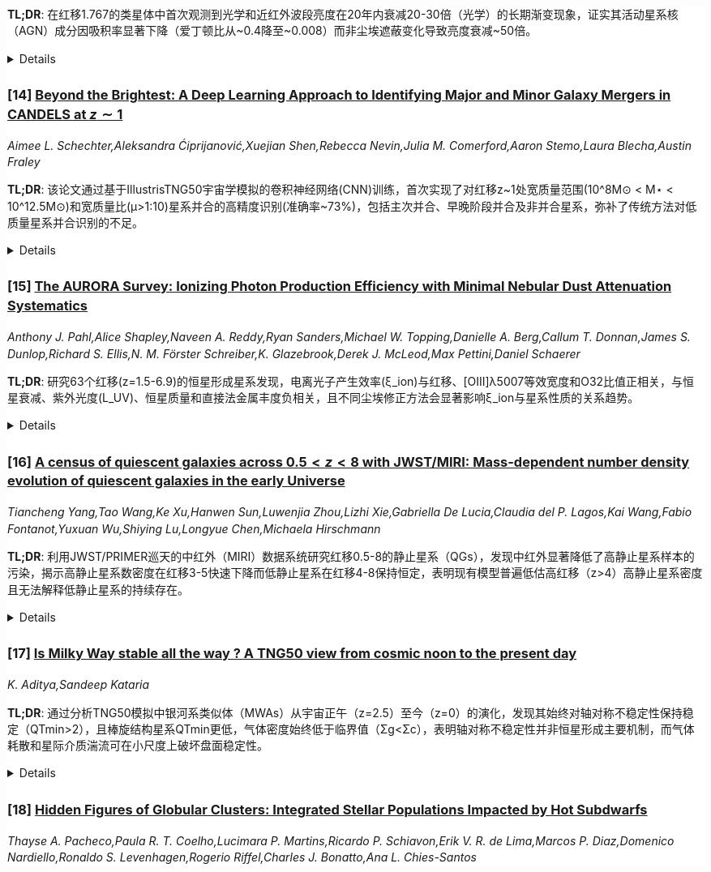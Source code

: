 **TL;DR**: 在红移1.767的类星体中首次观测到光学和近红外波段亮度在20年内衰减20-30倍（光学）的长期渐变现象，证实其活动星系核（AGN）成分因吸积率显著下降（爱丁顿比从~0.4降至~0.008）而非尘埃遮蔽变化导致亮度衰减~50倍。


<details><summary>Details</summary></details>

### [14] [Beyond the Brightest: A Deep Learning Approach to Identifying Major and Minor Galaxy Mergers in CANDELS at $z \sim 1$](https://arxiv.org/abs/2510.12173)
*Aimee L. Schechter,Aleksandra Ćiprijanović,Xuejian Shen,Rebecca Nevin,Julia M. Comerford,Aaron Stemo,Laura Blecha,Austin Fraley*

**TL;DR**: 该论文通过基于IllustrisTNG50宇宙学模拟的卷积神经网络(CNN)训练，首次实现了对红移z~1处宽质量范围(10^8M⊙ < M⋆ < 10^12.5M⊙)和宽质量比(μ>1:10)星系并合的高精度识别(准确率~73%)，包括主次并合、早晚阶段并合及非并合星系，弥补了传统方法对低质量星系并合识别的不足。


<details><summary>Details</summary></details>

### [15] [The AURORA Survey: Ionizing Photon Production Efficiency with Minimal Nebular Dust Attenuation Systematics](https://arxiv.org/abs/2510.12177)
*Anthony J. Pahl,Alice Shapley,Naveen A. Reddy,Ryan Sanders,Michael W. Topping,Danielle A. Berg,Callum T. Donnan,James S. Dunlop,Richard S. Ellis,N. M. Förster Schreiber,K. Glazebrook,Derek J. McLeod,Max Pettini,Daniel Schaerer*

**TL;DR**: 研究63个红移(z=1.5-6.9)的恒星形成星系发现，电离光子产生效率(ξ_ion)与红移、[OIII]λ5007等效宽度和O32比值正相关，与恒星衰减、紫外光度(L_UV)、恒星质量和直接法金属丰度负相关，且不同尘埃修正方法会显著影响ξ_ion与星系性质的关系趋势。


<details><summary>Details</summary></details>

### [16] [A census of quiescent galaxies across $0.5 < z < 8$ with JWST/MIRI: Mass-dependent number density evolution of quiescent galaxies in the early Universe](https://arxiv.org/abs/2510.12235)
*Tiancheng Yang,Tao Wang,Ke Xu,Hanwen Sun,Luwenjia Zhou,Lizhi Xie,Gabriella De Lucia,Claudia del P. Lagos,Kai Wang,Fabio Fontanot,Yuxuan Wu,Shiying Lu,Longyue Chen,Michaela Hirschmann*

**TL;DR**: 利用JWST/PRIMER巡天的中红外（MIRI）数据系统研究红移0.5-8的静止星系（QGs），发现中红外显著降低了高静止星系样本的污染，揭示高静止星系数密度在红移3-5快速下降而低静止星系在红移4-8保持恒定，表明现有模型普遍低估高红移（z>4）高静止星系密度且无法解释低静止星系的持续存在。


<details><summary>Details</summary></details>

### [17] [Is Milky Way stable all the way ? A TNG50 view from cosmic noon to the present day](https://arxiv.org/abs/2510.12263)
*K. Aditya,Sandeep Kataria*

**TL;DR**: 通过分析TNG50模拟中银河系类似体（MWAs）从宇宙正午（z=2.5）至今（z=0）的演化，发现其始终对轴对称不稳定性保持稳定（QTmin>2），且棒旋结构星系QTmin更低，气体密度始终低于临界值（Σg<Σc），表明轴对称不稳定性并非恒星形成主要机制，而气体耗散和星际介质湍流可在小尺度上破坏盘面稳定性。


<details><summary>Details</summary></details>

### [18] [Hidden Figures of Globular Clusters: Integrated Stellar Populations Impacted by Hot Subdwarfs](https://arxiv.org/abs/2510.12320)
*Thayse A. Pacheco,Paula R. T. Coelho,Lucimara P. Martins,Ricardo P. Schiavon,Erik V. R. de Lima,Marcos P. Diaz,Domenico Nardiello,Ronaldo S. Levenhagen,Rogerio Riffel,Charles J. Bonatto,Ana L. Chies-Santos*
